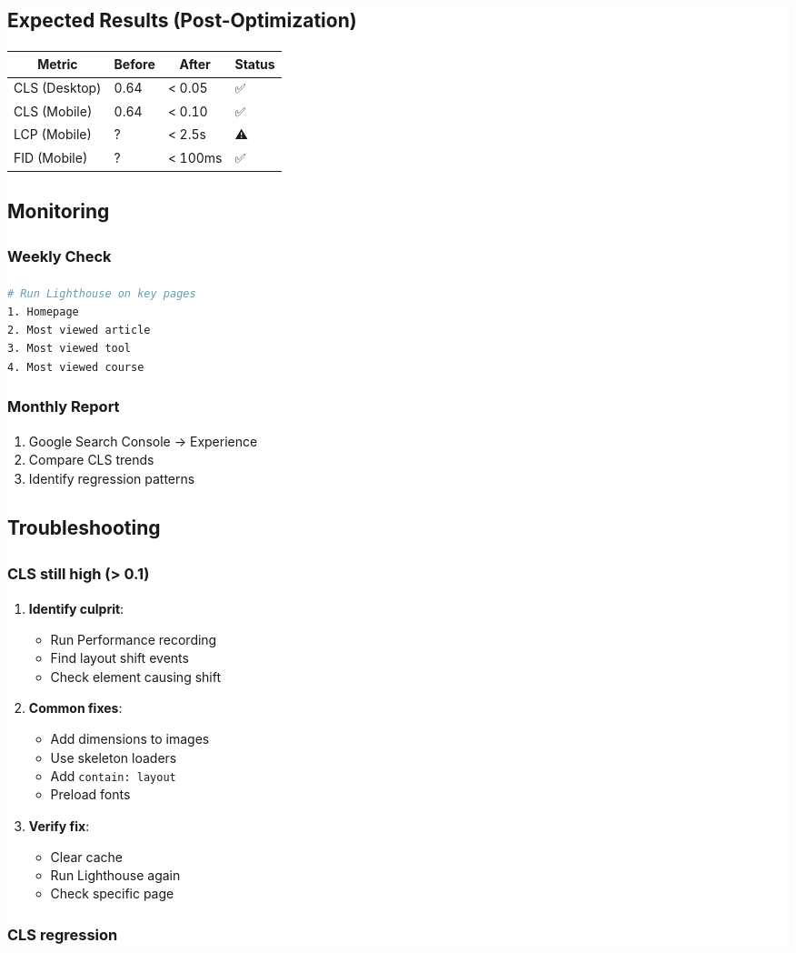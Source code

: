 ## Expected Results (Post-Optimization)

| Metric        | Before | After   | Status |
| ------------- | ------ | ------- | ------ |
| CLS (Desktop) | 0.64   | < 0.05  | ✅     |
| CLS (Mobile)  | 0.64   | < 0.10  | ✅     |
| LCP (Mobile)  | ?      | < 2.5s  | ⚠️     |
| FID (Mobile)  | ?      | < 100ms | ✅     |

## Monitoring

### Weekly Check

```bash
# Run Lighthouse on key pages
1. Homepage
2. Most viewed article
3. Most viewed tool
4. Most viewed course
```

### Monthly Report

1. Google Search Console → Experience
2. Compare CLS trends
3. Identify regression patterns

## Troubleshooting

### CLS still high (> 0.1)

1. **Identify culprit**:
   - Run Performance recording
   - Find layout shift events
   - Check element causing shift

2. **Common fixes**:
   - Add dimensions to images
   - Use skeleton loaders
   - Add `contain: layout`
   - Preload fonts

3. **Verify fix**:
   - Clear cache
   - Run Lighthouse again
   - Check specific page

### CLS regression
